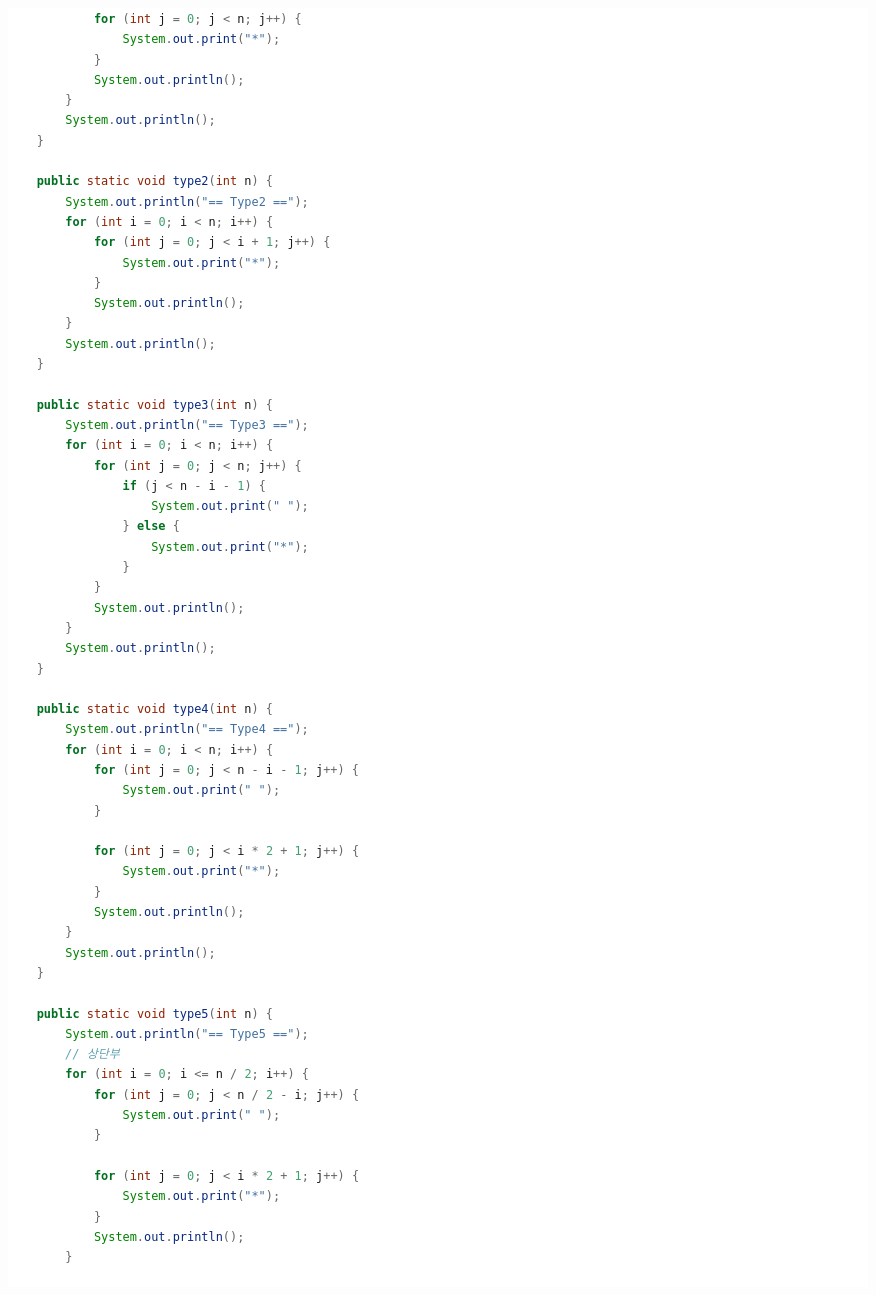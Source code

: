 ```java
            for (int j = 0; j < n; j++) {
                System.out.print("*");
            }
            System.out.println();
        }
        System.out.println();
    }

    public static void type2(int n) {
        System.out.println("== Type2 ==");
        for (int i = 0; i < n; i++) {
            for (int j = 0; j < i + 1; j++) {
                System.out.print("*");
            }
            System.out.println();
        }
        System.out.println();
    }

    public static void type3(int n) {
        System.out.println("== Type3 ==");
        for (int i = 0; i < n; i++) {
            for (int j = 0; j < n; j++) {
                if (j < n - i - 1) {
                    System.out.print(" ");
                } else {
                    System.out.print("*");
                }
            }
            System.out.println();
        }
        System.out.println();
    }

    public static void type4(int n) {
        System.out.println("== Type4 ==");
        for (int i = 0; i < n; i++) {
            for (int j = 0; j < n - i - 1; j++) {
                System.out.print(" ");
            }

            for (int j = 0; j < i * 2 + 1; j++) {
                System.out.print("*");
            }
            System.out.println();
        }
        System.out.println();
    }

    public static void type5(int n) {
        System.out.println("== Type5 ==");
        // 상단부
        for (int i = 0; i <= n / 2; i++) {
            for (int j = 0; j < n / 2 - i; j++) {
                System.out.print(" ");
            }

            for (int j = 0; j < i * 2 + 1; j++) {
                System.out.print("*");
            }
            System.out.println();
        }
        
```